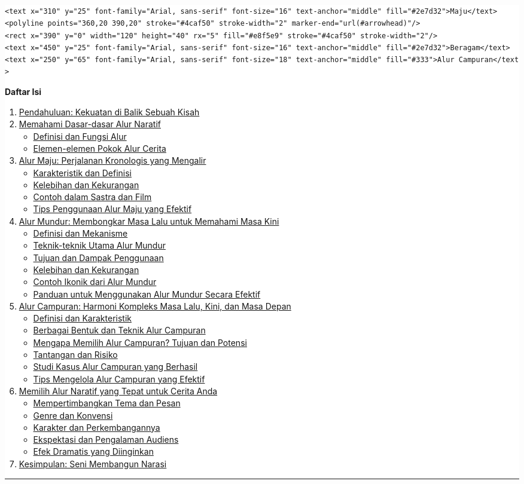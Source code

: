     <text x="310" y="25" font-family="Arial, sans-serif" font-size="16" text-anchor="middle" fill="#2e7d32">Maju</text>
    <polyline points="360,20 390,20" stroke="#4caf50" stroke-width="2" marker-end="url(#arrowhead)"/>
    <rect x="390" y="0" width="120" height="40" rx="5" fill="#e8f5e9" stroke="#4caf50" stroke-width="2"/>
    <text x="450" y="25" font-family="Arial, sans-serif" font-size="16" text-anchor="middle" fill="#2e7d32">Beragam</text>
    <text x="250" y="65" font-family="Arial, sans-serif" font-size="18" text-anchor="middle" fill="#333">Alur Campuran</text>
  </g>

  
  <defs>
    <marker id="arrowhead" markerWidth="10" markerHeight="7" refX="0" refY="3.5" orient="auto">
      <polygon points="0 0, 10 3.5, 0 7" fill="#00bcd4" />
    </marker>
    <marker id="arrowhead-rev" markerWidth="10" markerHeight="7" refX="10" refY="3.5" orient="auto">
      <polygon points="10 0, 0 3.5, 10 7" fill="#ffb300" />
    </marker>
  </defs>
</svg>

**Daftar Isi**

1.  [Pendahuluan: Kekuatan di Balik Sebuah Kisah](#pendahuluan-kekuatan-di-balik-sebuah-kisah)
2.  [Memahami Dasar-dasar Alur Naratif](#memahami-dasar-dasar-alur-naratif)
    *   [Definisi dan Fungsi Alur](#definisi-dan-fungsi-alur)
    *   [Elemen-elemen Pokok Alur Cerita](#elemen-elemen-pokok-alur-cerita)
3.  [Alur Maju: Perjalanan Kronologis yang Mengalir](#alur-maju-perjalanan-kronologis-yang-mengalir)
    *   [Karakteristik dan Definisi](#karakteristik-dan-definisi)
    *   [Kelebihan dan Kekurangan](#kelebihan-dan-kekurangan)
    *   [Contoh dalam Sastra dan Film](#contoh-dalam-sastra-dan-film)
    *   [Tips Penggunaan Alur Maju yang Efektif](#tips-penggunaan-alur-maju-yang-efektif)
4.  [Alur Mundur: Membongkar Masa Lalu untuk Memahami Masa Kini](#alur-mundur-membongkar-masa-lalu-untuk-memahami-masa-kini)
    *   [Definisi dan Mekanisme](#definisi-dan-mekanisme)
    *   [Teknik-teknik Utama Alur Mundur](#teknik-teknik-utama-alur-mundur)
    *   [Tujuan dan Dampak Penggunaan](#tujuan-dan-dampak-penggunaan)
    *   [Kelebihan dan Kekurangan](#kelebihan-dan-kekurangan-1)
    *   [Contoh Ikonik dari Alur Mundur](#contoh-ikonik-dari-alur-mundur)
    *   [Panduan untuk Menggunakan Alur Mundur Secara Efektif](#panduan-untuk-menggunakan-alur-mundur-secara-efektif)
5.  [Alur Campuran: Harmoni Kompleks Masa Lalu, Kini, dan Masa Depan](#alur-campuran-harmoni-kompleks-masa-lalu-kini-dan-masa-depan)
    *   [Definisi dan Karakteristik](#definisi-dan-karakteristik-1)
    *   [Berbagai Bentuk dan Teknik Alur Campuran](#berbagai-bentuk-dan-teknik-alur-campuran)
    *   [Mengapa Memilih Alur Campuran? Tujuan dan Potensi](#mengapa-memilih-alur-campuran-tujuan-dan-potensi)
    *   [Tantangan dan Risiko](#tantangan-dan-risiko)
    *   [Studi Kasus Alur Campuran yang Berhasil](#studi-kasus-alur-campuran-yang-berhasil)
    *   [Tips Mengelola Alur Campuran yang Efektif](#tips-mengelola-alur-campuran-yang-efektif)
6.  [Memilih Alur Naratif yang Tepat untuk Cerita Anda](#memilih-alur-naratif-yang-tepat-untuk-cerita-anda)
    *   [Mempertimbangkan Tema dan Pesan](#mempertimbangkan-tema-dan-pesan)
    *   [Genre dan Konvensi](#genre-dan-konvensi)
    *   [Karakter dan Perkembangannya](#karakter-dan-perkembangannya)
    *   [Ekspektasi dan Pengalaman Audiens](#ekspektasi-dan-pengalaman-audiens)
    *   [Efek Dramatis yang Diinginkan](#efek-dramatis-yang-diinginkan)
7.  [Kesimpulan: Seni Membangun Narasi](#kesimpulan-seni-membangun-narasi)

---